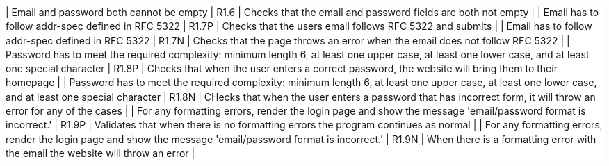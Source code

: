 | Email and password both cannot be empty                                                                                                                       | R1.6                                                                                                                                                                                                                                                                                                                 | Checks that the email and password fields are both not empty                                                                                                                                                                                                                                                         |
| Email has to follow addr-spec defined in RFC 5322                                                                                                             | R1.7P                                                                                                                                                                                                                                                                                                                | Checks that the users email follows RFC 5322 and submits                                                                                                                                                                                                                                                             |
| Email has to follow addr-spec defined in RFC 5322                                                                                                             | R1.7N                                                                                                                                                                                                                                                                                                                | Checks that the page throws an error when the email does not follow RFC 5322                                                                                                                                                                                                                                         |
| Password has to meet the required complexity: minimum length 6, at least one upper case, at least one lower case, and at least one special character          | R1.8P                                                                                                                                                                                                                                                                                                                | Checks that when the user enters a correct password, the website will bring them to their homepage                                                                                                                                                                                                                   |
| Password has to meet the required complexity: minimum length 6, at least one upper case, at least one lower case, and at least one special character          | R1.8N                                                                                                                                                                                                                                                                                                                | CHecks that when the user enters a password that has incorrect form, it will throw an error for any of the cases                                                                                                                                                                                                     |
| For any formatting errors, render the login page and show the message 'email/password format is incorrect.'                                                   | R1.9P                                                                                                                                                                                                                                                                                                                | Validates that when there is no formatting errors the program continues as normal                                                                                                                                                                                                                                    |
| For any formatting errors, render the login page and show the message 'email/password format is incorrect.'                                                   | R1.9N                                                                                                                                                                                                                                                                                                                | When there is a formatting error with the email the website will throw an error                                                                                                                                                                                                                                      |